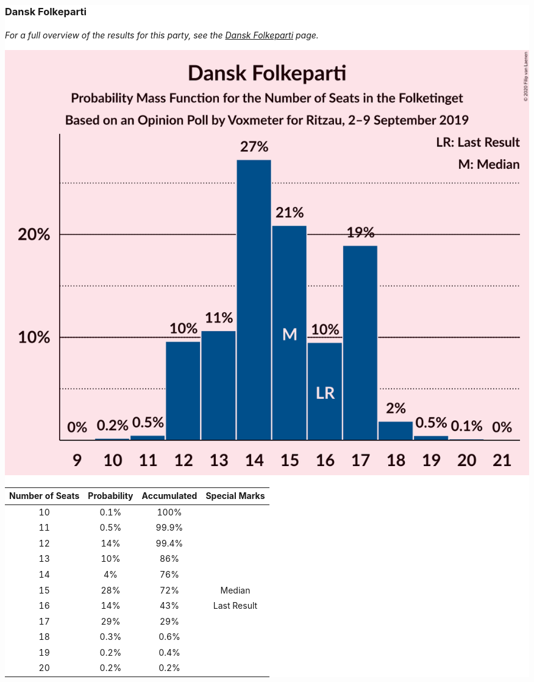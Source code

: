 
### Dansk Folkeparti

*For a full overview of the results for this party, see the [Dansk Folkeparti](party-danskfolkeparti.html) page.*

![Graph with seats probability mass function not yet produced](2019-09-09-Voxmeter-seats-pmf-danskfolkeparti.png "Seats Probability Mass Function")

| Number of Seats | Probability | Accumulated | Special Marks |
|:---------------:|:-----------:|:-----------:|:-------------:|
| 10 | 0.1% | 100% |  |
| 11 | 0.5% | 99.9% |  |
| 12 | 14% | 99.4% |  |
| 13 | 10% | 86% |  |
| 14 | 4% | 76% |  |
| 15 | 28% | 72% | Median |
| 16 | 14% | 43% | Last Result |
| 17 | 29% | 29% |  |
| 18 | 0.3% | 0.6% |  |
| 19 | 0.2% | 0.4% |  |
| 20 | 0.2% | 0.2% |  |